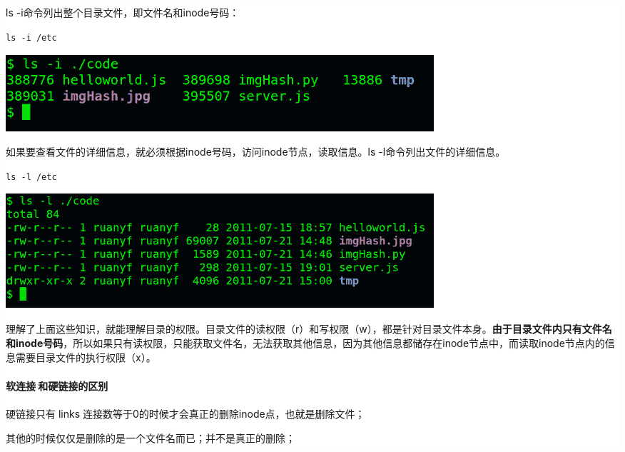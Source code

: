 
ls -i命令列出整个目录文件，即文件名和inode号码：

```
ls -i /etc
```

![img](FS.assets/161359479394-165218999826686.png)


如果要查看文件的详细信息，就必须根据inode号码，访问inode节点，读取信息。ls -l命令列出文件的详细信息。

```
ls -l /etc
```

![img](FS.assets/161400269237-165218999826788.png)

理解了上面这些知识，就能理解目录的权限。目录文件的读权限（r）和写权限（w），都是针对目录文件本身。**由于目录文件内只有文件名和inode号码**，所以如果只有读权限，只能获取文件名，无法获取其他信息，因为其他信息都储存在inode节点中，而读取inode节点内的信息需要目录文件的执行权限（x）。



 #### 软连接 和硬链接的区别

硬链接只有 links 连接数等于0的时候才会真正的删除inode点，也就是删除文件；

其他的时候仅仅是删除的是一个文件名而已；并不是真正的删除；



